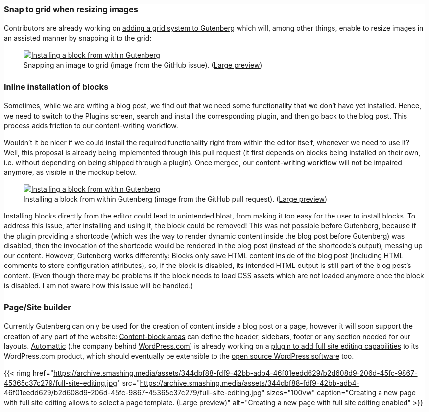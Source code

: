 ### Snap to grid when resizing images

<p>Contributors are already working on <a href="https://github.com/WordPress/gutenberg/issues/16271">adding a grid system to Gutenberg</a> which will, among other things, enable to resize images in an assisted manner by snapping it to the grid:</p>

<figure><a href="https://archive.smashing.media/assets/344dbf88-fdf9-42bb-adb4-46f01eedd629/dc665fd4-2c0c-4945-a0a6-1318d2fa8385/snap-to-grid.gif"><img loading="lazy" decoding="async" src="https://archive.smashing.media/assets/344dbf88-fdf9-42bb-adb4-46f01eedd629/dc665fd4-2c0c-4945-a0a6-1318d2fa8385/snap-to-grid.gif" width="800" height="" alt="Installing a block from within Gutenberg" /></a><figcaption>Snapping an image to grid (image from the GitHub issue). (<a href="https://archive.smashing.media/assets/344dbf88-fdf9-42bb-adb4-46f01eedd629/dc665fd4-2c0c-4945-a0a6-1318d2fa8385/snap-to-grid.gif">Large preview</a>)</figcaption></figure>

### Inline installation of blocks

<p>Sometimes, while we are writing a blog post, we find out that we need some functionality that we don’t have yet installed. Hence, we need to switch to the Plugins screen, search and install the corresponding plugin, and then go back to the blog post. This process adds friction to our content-writing workflow.</p>

<p>Wouldn’t it be nicer if we could install the required functionality right from within the editor itself, whenever we need to use it? Well, this proposal is already being implemented through <a href="https://github.com/WordPress/gutenberg/pull/16524">this pull request</a> (it first depends on blocks being <a href="https://make.wordpress.org/meta/2019/03/08/the-block-directory-and-a-new-type-of-plugin/">installed on their own</a>, i.e. without depending on being shipped through a plugin). Once merged, our content-writing workflow will not be impaired anymore, as visible in the mockup below.</p>

<figure><a href="https://archive.smashing.media/assets/344dbf88-fdf9-42bb-adb4-46f01eedd629/529698e8-a492-4af1-ab73-a99efe3a8a2b/install-block.gif"><img loading="lazy" decoding="async" src="https://archive.smashing.media/assets/344dbf88-fdf9-42bb-adb4-46f01eedd629/529698e8-a492-4af1-ab73-a99efe3a8a2b/install-block.gif" width="800" height="" alt="Installing a block from within Gutenberg" /></a><figcaption>Installing a block from within Gutenberg (image from the GitHub pull request). (<a href="https://archive.smashing.media/assets/344dbf88-fdf9-42bb-adb4-46f01eedd629/529698e8-a492-4af1-ab73-a99efe3a8a2b/install-block.gif">Large preview</a>)</figcaption></figure>

<p>Installing blocks directly from the editor could lead to unintended bloat, from making it too easy for the user to install blocks. To address this issue, after installing and using it, the block could be removed! This was not possible before Gutenberg, because if the plugin providing a shortcode (which was the way to render dynamic content inside the blog post before Gutenberg) was disabled, then the invocation of the shortcode would be rendered in the blog post (instead of the shortcode’s output), messing up our content. However, Gutenberg works differently: Blocks only save HTML content inside of the blog post (including HTML comments to store configuration attributes), so, if the block is disabled, its intended HTML output is still part of the blog post’s content. (Even though there may be problems if the block needs to load CSS assets which are not loaded anymore once the block is disabled. I am not aware how this issue will be handled.)</p>

### Page/Site builder

<p>Currently Gutenberg can only be used for the creation of content inside a blog post or a page, however it will soon support the creation of any part of the website: <a href="https://make.wordpress.org/core/2019/09/05/defining-content-block-areas/">Content-block areas</a> can define the header, sidebars, footer or any section needed for our layouts. <a href="https://automattic.com">Automattic</a> (the company behind <a href="https://wordpress.com">WordPress.com</a>) is already working on a <a href="https://wordpress.org/plugins/full-site-editing/">plugin to add full site editing capabilities</a> to its WordPress.com product, which should eventually be extensible to the <a href="https://wordpress.org">open source WordPress software</a> too.</p>

{{< rimg href="https://archive.smashing.media/assets/344dbf88-fdf9-42bb-adb4-46f01eedd629/b2d608d9-206d-45fc-9867-45365c37c279/full-site-editing.jpg" src="https://archive.smashing.media/assets/344dbf88-fdf9-42bb-adb4-46f01eedd629/b2d608d9-206d-45fc-9867-45365c37c279/full-site-editing.jpg" sizes="100vw" caption="Creating a new page with full site editing allows to select a page template. (<a href='https://archive.smashing.media/assets/344dbf88-fdf9-42bb-adb4-46f01eedd629/b2d608d9-206d-45fc-9867-45365c37c279/full-site-editing.jpg'>Large preview</a>)" alt="Creating a new page with full site editing enabled" >}}
